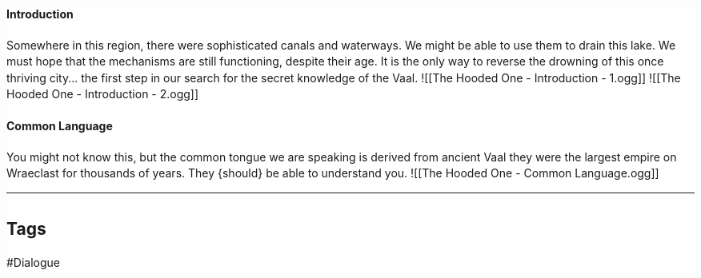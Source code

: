 #### Introduction
Somewhere in this region, there were sophisticated canals and waterways. We might be able to use them to drain this lake. We must hope that the mechanisms are still functioning, despite their age. It is the only way to reverse the drowning of this once thriving city... the first step in our search for the secret knowledge of the Vaal.
![[The Hooded One - Introduction - 1.ogg]]
![[The Hooded One - Introduction - 2.ogg]]

#### Common Language
You might not know this, but the common tongue we are speaking is derived from ancient Vaal they were the largest empire on Wraeclast for thousands of years. They {should} be able to understand you.
![[The Hooded One - Common Language.ogg]]

---
## Tags
#Dialogue

